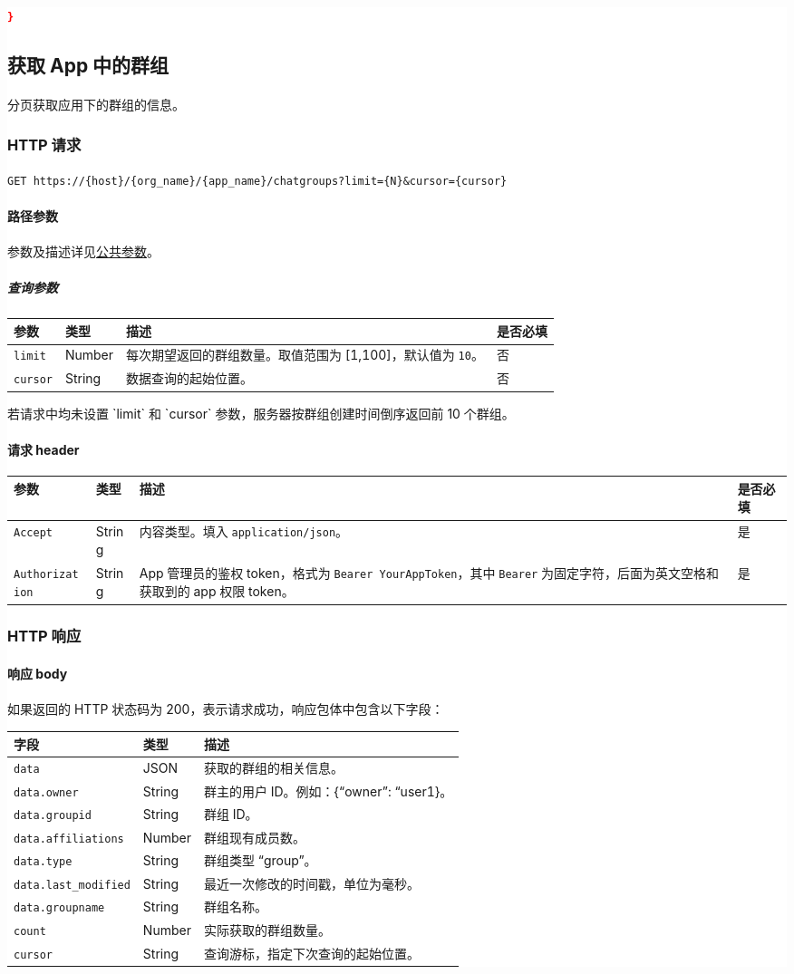```json
}
```

## 获取 App 中的群组

分页获取应用下的群组的信息。

### HTTP 请求

```http
GET https://{host}/{org_name}/{app_name}/chatgroups?limit={N}&cursor={cursor}
```

#### 路径参数

参数及描述详见[公共参数](#pubparam)。

##### 查询参数

| 参数     | 类型   | 描述                   | 是否必填 |
| :------- | :----- | :------------------------ | :------- |
| `limit`  | Number | 每次期望返回的群组数量。取值范围为 [1,100]，默认值为 `10`。 | 否  |
| `cursor` | String | 数据查询的起始位置。 | 否  |

<div class="alert info">若请求中均未设置 `limit` 和 `cursor` 参数，服务器按群组创建时间倒序返回前 10 个群组。</div>

#### 请求 header

| 参数     | 类型   | 描述                   | 是否必填 |
| :-------------- | :----- | :-------------------------------- | :------- |
| `Accept`        | String | 内容类型。填入 `application/json`。 | 是       |
| `Authorization` | String | App 管理员的鉴权 token，格式为 `Bearer YourAppToken`，其中 `Bearer` 为固定字符，后面为英文空格和获取到的 app 权限 token。   | 是       |

### HTTP 响应

#### 响应 body

如果返回的 HTTP 状态码为 200，表示请求成功，响应包体中包含以下字段：

| 字段             | 类型   | 描述                                                         |
| :-------------- | :----- | :----------------------------------------------------------- |
| `data`         | JSON | 获取的群组的相关信息。                         |
| `data.owner`         | String | 群主的用户 ID。例如：{“owner”: “user1}。                         |
| `data.groupid`       | String | 群组 ID。                                                    |
| `data.affiliations`  | Number    | 群组现有成员数。                                             |
| `data.type`          | String | 群组类型 “group”。                                           |
| `data.last_modified` | String | 最近一次修改的时间戳，单位为毫秒。                           |
| `data.groupname`     | String | 群组名称。                                                   |
| `count`         | Number    | 实际获取的群组数量。                                         |
| `cursor` | String | 查询游标，指定下次查询的起始位置。 |
